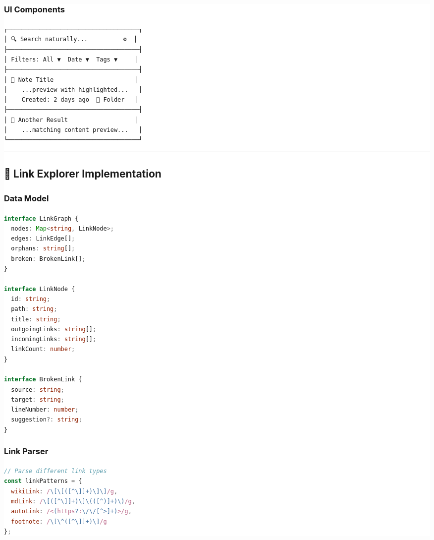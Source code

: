 ### UI Components
```
┌─────────────────────────────────────┐
│ 🔍 Search naturally...          ⚙️  │
├─────────────────────────────────────┤
│ Filters: All ▼  Date ▼  Tags ▼     │
├─────────────────────────────────────┤
│ 📄 Note Title                       │
│    ...preview with highlighted...   │
│    Created: 2 days ago  📁 Folder   │
├─────────────────────────────────────┤
│ 📄 Another Result                   │
│    ...matching content preview...   │
└─────────────────────────────────────┘
```

---

## 🔗 Link Explorer Implementation

### Data Model
```typescript
interface LinkGraph {
  nodes: Map<string, LinkNode>;
  edges: LinkEdge[];
  orphans: string[];
  broken: BrokenLink[];
}

interface LinkNode {
  id: string;
  path: string;
  title: string;
  outgoingLinks: string[];
  incomingLinks: string[];
  linkCount: number;
}

interface BrokenLink {
  source: string;
  target: string;
  lineNumber: number;
  suggestion?: string;
}
```

### Link Parser
```javascript
// Parse different link types
const linkPatterns = {
  wikiLink: /\[\[([^\]]+)\]\]/g,
  mdLink: /\[([^\]]+)\]\(([^)]+)\)/g,
  autoLink: /<(https?:\/\/[^>]+)>/g,
  footnote: /\[\^([^\]]+)\]/g
};
```
